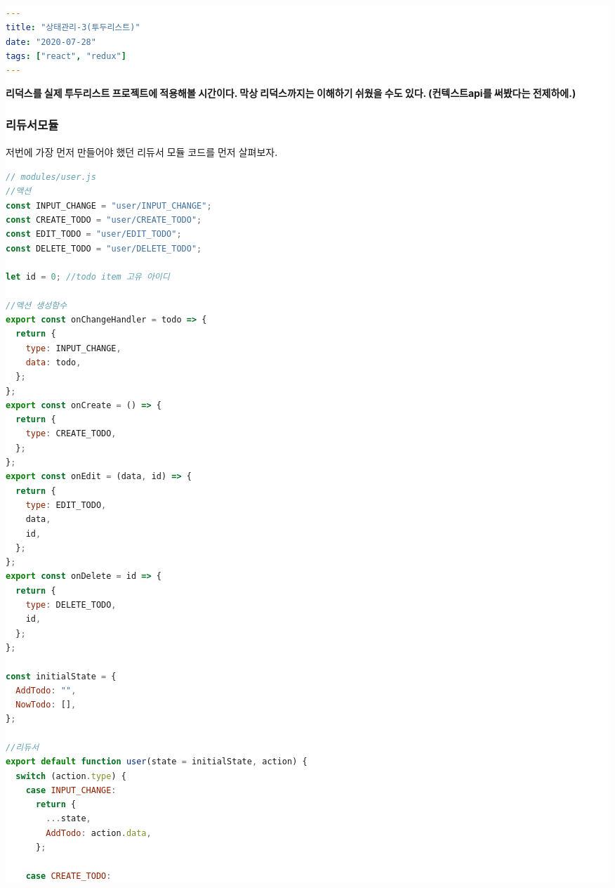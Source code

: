 ```yaml
---
title: "상태관리-3(투두리스트)"
date: "2020-07-28"
tags: ["react", "redux"]
---
```


**리덕스를 실제 투두리스트 프로젝트에 적용해볼 시간이다. 막상 리덕스까지는 이해하기 쉬웠을 수도 있다. (컨텍스트api를 써봤다는 전제하에.)**

### 리듀서모듈

저번에 가장 먼저 만들어야 했던 리듀서 모듈 코드를 먼저 살펴보자.

```javascript
// modules/user.js
//액션
const INPUT_CHANGE = "user/INPUT_CHANGE";
const CREATE_TODO = "user/CREATE_TODO";
const EDIT_TODO = "user/EDIT_TODO";
const DELETE_TODO = "user/DELETE_TODO";

let id = 0; //todo item 고유 아이디

//액션 생성함수
export const onChangeHandler = todo => {
  return {
    type: INPUT_CHANGE,
    data: todo,
  };
};
export const onCreate = () => {
  return {
    type: CREATE_TODO,
  };
};
export const onEdit = (data, id) => {
  return {
    type: EDIT_TODO,
    data,
    id,
  };
};
export const onDelete = id => {
  return {
    type: DELETE_TODO,
    id,
  };
};

const initialState = {
  AddTodo: "",
  NowTodo: [],
};

//리듀서
export default function user(state = initialState, action) {
  switch (action.type) {
    case INPUT_CHANGE:
      return {
        ...state,
        AddTodo: action.data,
      };

    case CREATE_TODO:
```